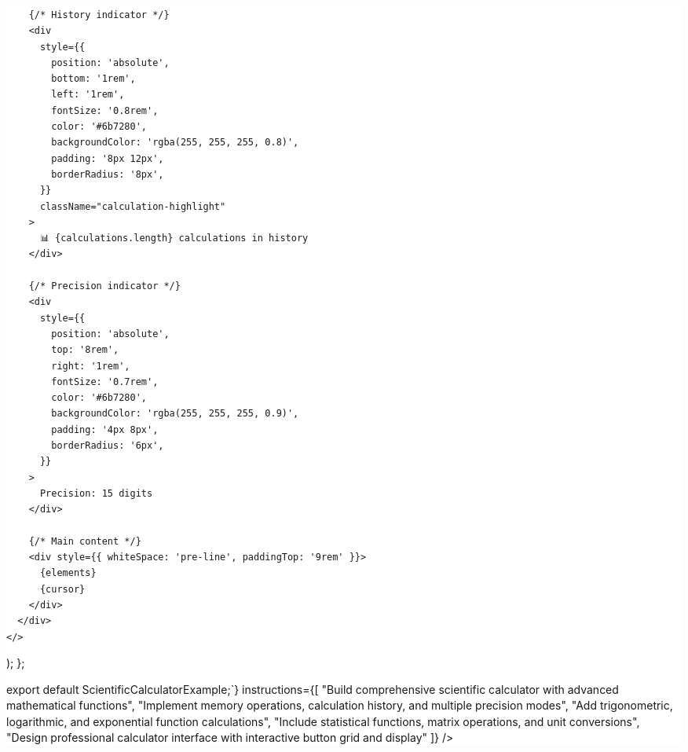        {/* History indicator */}
        <div
          style={{
            position: 'absolute',
            bottom: '1rem',
            left: '1rem',
            fontSize: '0.8rem',
            color: '#6b7280',
            backgroundColor: 'rgba(255, 255, 255, 0.8)',
            padding: '8px 12px',
            borderRadius: '8px',
          }}
          className="calculation-highlight"
        >
          📊 {calculations.length} calculations in history
        </div>

        {/* Precision indicator */}
        <div
          style={{
            position: 'absolute',
            top: '8rem',
            right: '1rem',
            fontSize: '0.7rem',
            color: '#6b7280',
            backgroundColor: 'rgba(255, 255, 255, 0.9)',
            padding: '4px 8px',
            borderRadius: '6px',
          }}
        >
          Precision: 15 digits
        </div>

        {/* Main content */}
        <div style={{ whiteSpace: 'pre-line', paddingTop: '9rem' }}>
          {elements}
          {cursor}
        </div>
      </div>
    </>

);
};

export default ScientificCalculatorExample;`}
instructions={[
"Build comprehensive scientific calculator with advanced mathematical functions",
"Implement memory operations, calculation history, and multiple precision modes",
"Add trigonometric, logarithmic, and exponential function calculations",
"Include statistical functions, matrix operations, and unit conversions",
"Design professional calculator interface with interactive button grid and display"
]}
/>
